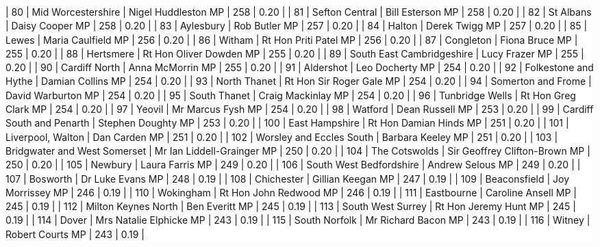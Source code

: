 | 80 | Mid Worcestershire | Nigel Huddleston MP | 258 | 0.20 |
| 81 | Sefton Central | Bill Esterson MP | 258 | 0.20 |
| 82 | St Albans | Daisy Cooper MP | 258 | 0.20 |
| 83 | Aylesbury | Rob Butler MP | 257 | 0.20 |
| 84 | Halton | Derek Twigg MP | 257 | 0.20 |
| 85 | Lewes | Maria Caulfield MP | 256 | 0.20 |
| 86 | Witham | Rt Hon Priti Patel MP | 256 | 0.20 |
| 87 | Congleton | Fiona Bruce MP | 255 | 0.20 |
| 88 | Hertsmere | Rt Hon Oliver Dowden MP | 255 | 0.20 |
| 89 | South East Cambridgeshire | Lucy Frazer MP | 255 | 0.20 |
| 90 | Cardiff North | Anna McMorrin MP | 255 | 0.20 |
| 91 | Aldershot | Leo Docherty MP | 254 | 0.20 |
| 92 | Folkestone and Hythe | Damian Collins MP | 254 | 0.20 |
| 93 | North Thanet | Rt Hon Sir Roger Gale MP | 254 | 0.20 |
| 94 | Somerton and Frome | David Warburton MP | 254 | 0.20 |
| 95 | South Thanet | Craig Mackinlay MP | 254 | 0.20 |
| 96 | Tunbridge Wells | Rt Hon Greg Clark MP | 254 | 0.20 |
| 97 | Yeovil | Mr Marcus Fysh MP | 254 | 0.20 |
| 98 | Watford | Dean Russell MP | 253 | 0.20 |
| 99 | Cardiff South and Penarth | Stephen Doughty MP | 253 | 0.20 |
| 100 | East Hampshire | Rt Hon Damian Hinds MP | 251 | 0.20 |
| 101 | Liverpool, Walton | Dan Carden MP | 251 | 0.20 |
| 102 | Worsley and Eccles South | Barbara Keeley MP | 251 | 0.20 |
| 103 | Bridgwater and West Somerset | Mr Ian Liddell-Grainger MP | 250 | 0.20 |
| 104 | The Cotswolds | Sir Geoffrey Clifton-Brown MP | 250 | 0.20 |
| 105 | Newbury | Laura Farris MP | 249 | 0.20 |
| 106 | South West Bedfordshire | Andrew Selous MP | 249 | 0.20 |
| 107 | Bosworth | Dr Luke Evans MP | 248 | 0.19 |
| 108 | Chichester | Gillian Keegan MP | 247 | 0.19 |
| 109 | Beaconsfield | Joy Morrissey MP | 246 | 0.19 |
| 110 | Wokingham | Rt Hon John Redwood MP | 246 | 0.19 |
| 111 | Eastbourne | Caroline Ansell MP | 245 | 0.19 |
| 112 | Milton Keynes North | Ben Everitt MP | 245 | 0.19 |
| 113 | South West Surrey | Rt Hon Jeremy Hunt MP | 245 | 0.19 |
| 114 | Dover | Mrs Natalie Elphicke MP | 243 | 0.19 |
| 115 | South Norfolk | Mr Richard Bacon MP | 243 | 0.19 |
| 116 | Witney | Robert Courts MP | 243 | 0.19 |